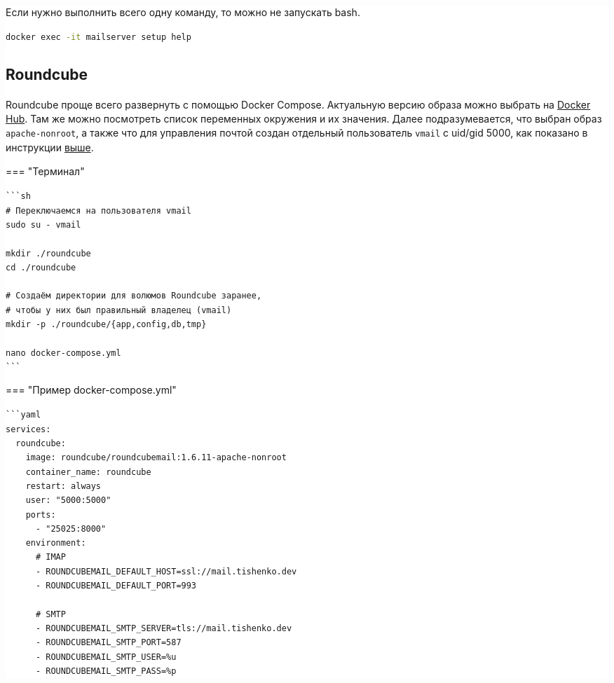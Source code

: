 Если нужно выполнить всего одну команду, то можно не запускать bash.

```sh
docker exec -it mailserver setup help
```


## Roundcube

Roundcube проще всего развернуть с помощью Docker Compose. Актуальную версию образа можно выбрать на [Docker Hub](https://hub.docker.com/r/roundcube/roundcubemail). Там же можно посмотреть список переменных окружения и их значения. Далее подразумевается, что выбран образ `apache-nonroot`, а также что для управления почтой создан отдельный пользователь `vmail` с uid/gid 5000, как показано в инструкции [выше](#настройка-docker-mailserver).

=== "Терминал"

    ```sh
    # Переключаемся на пользователя vmail
    sudo su - vmail

    mkdir ./roundcube
    cd ./roundcube

    # Создаём директории для волюмов Roundcube заранее,
    # чтобы у них был правильный владелец (vmail)
    mkdir -p ./roundcube/{app,config,db,tmp}

    nano docker-compose.yml
    ```

=== "Пример docker-compose.yml"

    ```yaml
    services:
      roundcube:
        image: roundcube/roundcubemail:1.6.11-apache-nonroot
        container_name: roundcube
        restart: always
        user: "5000:5000"
        ports:
          - "25025:8000"
        environment:
          # IMAP
          - ROUNDCUBEMAIL_DEFAULT_HOST=ssl://mail.tishenko.dev
          - ROUNDCUBEMAIL_DEFAULT_PORT=993
    
          # SMTP
          - ROUNDCUBEMAIL_SMTP_SERVER=tls://mail.tishenko.dev
          - ROUNDCUBEMAIL_SMTP_PORT=587
          - ROUNDCUBEMAIL_SMTP_USER=%u
          - ROUNDCUBEMAIL_SMTP_PASS=%p
    